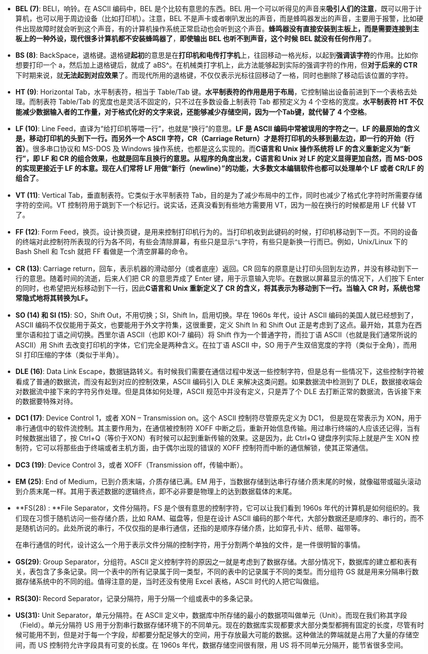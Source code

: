 - **BEL (7)**: BELl，响铃。在 ASCII 编码中，BEL 是个比较有意思的东西。BEL 用一个可以听得见的声音来**吸引人们的注意**，既可以用于计算机，也可以用于周边设备（比如打印机）。注意，BEL 不是声卡或者喇叭发出的声音，而是蜂鸣器发出的声音，主要用于报警，比如硬件出现故障时就会听到这个声音，有的计算机操作系统正常启动也会听到这个声音。**蜂鸣器没有直接安装到主板上，而是需要连接到主板上的一种外设，现代很多计算机都不安装蜂鸣器了**，**即使输出 BEL 也听不到声音，这个时候 BEL 就没有任何作用了**。

- **BS (8)**: BackSpace，退格键。退格键**起初**的意思是在**打印机和电传打字机**上，往回移动一格光标，以起到**强调该字符**的作用。比如你想要打印一个 a，然后加上退格键后，就成了 aBS^。在机械类打字机上，此方法能够起到实际的强调字符的作用，但**对于后来的 CTR** 下时期来说，就**无法起到对应效果**了。而现代所用的退格键，不仅仅表示光标往回移动了一格，同时也删除了移动后该位置的字符。

- **HT (9)**: Horizontal Tab，水平制表符，相当于 Table/Tab 键。**水平制表符的作用是用于布局**，它控制输出设备前进到下一个表格去处理。而制表符 Table/Tab 的宽度也是灵活不固定的，只不过在多数设备上制表符 Tab 都预定义为 4 个空格的宽度。**水平制表符 HT 不仅能减少数据输入者的工作量，对于格式化好的文字来说，还能够减少存储空间，因为一个Tab键，就代替了 4 个空格**。

- **LF (10)**: Line Feed，直译为“给打印机等喂一行”，也就是“换行”的意思。**LF 是 ASCII 编码中常被误用的字符之一**。**LF 的最原始的含义是，移动打印机的头到下一行。而另外一个 ASCII 字符，CR（Carriage Return）才是将打印机的头移到最左边，即一行的开始（行首）**。很多串口协议和 MS-DOS 及 Windows 操作系统，也都是这么实现的。而**C语言和 Unix 操作系统将 LF 的含义重新定义为“新行”，即 LF 和 CR 的组合效果，也就是回车且换行的意思。从程序的角度出发，C语言和 Unix 对 LF 的定义显得更加自然，而 MS-DOS 的实现更接近于 LF 的本意。现在人们常将 LF 用做“新行（newline）”的功能，大多数文本编辑软件也都可以处理单个 LF 或者 CR/LF 的组合了**。

- **VT (11)**: Vertical Tab，垂直制表符。它类似于水平制表符 Tab，目的是为了减少布局中的工作，同时也减少了格式化字符时所需要存储字符的空间。VT 控制符用于跳到下一个标记行。说实话，还真没看到有些地方需要用 VT，因为一般在换行的时候都是用 LF 代替 VT 了。

- **FF (12)**: Form Feed，换页。设计换页键，是用来控制打印机行为的。当打印机收到此键码的时候，打印机移动到下一页。不同的设备的终端对此控制符所表现的行为各不同，有些会清除屏幕，有些只是显示`^L`字符，有些只是新换一行而已。例如，Unix/Linux 下的 Bash Shell 和 Tcsh 就把 FF 看做是一个清空屏幕的命令。

- **CR (13)**: Carriage return，回车，表示机器的滑动部分（或者底座）返回。CR 回车的原意是让打印头回到左边界，并没有移动到下一行的意思。随着时间的流逝，后来人们把 CR 的意思弄成了 Enter 键，用于示意输入完毕。在数据以屏幕显示的情况下，人们按下 Enter 的同时，也希望把光标移动到下一行，因此**C语言和 Unix 重新定义了 CR 的含义，将其表示为移动到下一行。当输入 CR 时，系统也常常隐式地将其转换为LF。**

- **SO (14) 和 SI (15)**: SO，Shift Out，不用切换；SI，Shift In，启用切换。早在 1960s 年代，设计 ASCII 编码的美国人就已经想到了，ASCII 编码不仅仅能用于英文，也要能用于外文字符集，这很重要，定义 Shift In 和 Shift Out 正是考虑到了这点。最开始，其意为在西里尔语和拉丁语之间切换。西里尔语 ASCII（也即 KOI-7 编码）将 Shift 作为一个普通字符，而拉丁语 ASCII（也就是我们通常所说的 ASCII）用 Shift 去改变打印机的字体，它们完全是两种含义。在拉丁语 ASCII 中，SO 用于产生双倍宽度的字符（类似于全角），而用 SI 打印压缩的字体（类似于半角）。

- **DLE (16)**: Data Link Escape，数据链路转义。有时候我们需要在通信过程中发送一些控制字符，但是总有一些情况下，这些控制字符被看成了普通的数据流，而没有起到对应的控制效果，ASCII 编码引入 DLE 来解决这类问题。如果数据流中检测到了 DLE，数据接收端会对数据流中接下来的字符另作处理。但是具体如何处理，ASCII 规范中并没有定义，只是弄了个 DLE 去打断正常的数据流，告诉接下来的数据要特殊对待。

- **DC1 (17)**: Device Control 1，或者 XON – Transmission on。这个 ASCII 控制符尽管原先定义为 DC1， 但是现在常表示为 XON，用于串行通信中的软件流控制。其主要作用为，在通信被控制符 XOFF 中断之后，重新开始信息传输。用过串行终端的人应该还记得，当有时候数据出错了，按 Ctrl+Q（等价于XON）有时候可以起到重新传输的效果。这是因为，此 Ctrl+Q 键盘序列实际上就是产生 XON 控制符，它可以将那些由于终端或者主机方面，由于偶尔出现的错误的 XOFF 控制符而中断的通信解锁，使其正常通信。

- **DC3 (19)**: Device Control 3，或者 XOFF（Transmission off，传输中断）。

- **EM (25)**: End of Medium，已到介质末端，介质存储已满。EM 用于，当数据存储到达串行存储介质末尾的时候，就像磁带或磁头滚动到介质末尾一样。其用于表述数据的逻辑终点，即不必非要是物理上的达到数据载体的末尾。

- **FS(28) : **File Separator，文件分隔符。FS 是个很有意思的控制字符，它可以让我们看到 1960s 年代的计算机是如何组织的。我们现在习惯于随机访问一些存储介质，比如 RAM、磁盘等，但是在设计 ASCII 编码的那个年代，大部分数据还是顺序的、串行的，而不是随机访问的。此处所说的串行，不仅仅指的是串行通信，还指的是顺序存储介质，比如穿孔卡片、纸带、磁带等。

    在串行通信的时代，设计这么一个用于表示文件分隔的控制字符，用于分割两个单独的文件，是一件很明智的事情。

- **GS(29)**: Group Separator，分组符。ASCII 定义控制字符的原因之一就是考虑到了数据存储。大部分情况下，数据库的建立都和表有关，表包含了多条记录。同一个表中的所有记录属于同一类型，不同的表中的记录属于不同的类型。而分组符 GS 就是用来分隔串行数据存储系统中的不同的组。值得注意的是，当时还没有使用 Excel 表格，ASCII 时代的人把它叫做组。

- **RS(30):** Record Separator，记录分隔符，用于分隔一个组或表中的多条记录。

- **US(31):** Unit Separator，单元分隔符。在 ASCII 定义中，数据库中所存储的最小的数据项叫做单元（Unit）。而现在我们称其字段（Field）。单元分隔符 US 用于分割串行数据存储环境下的不同单元。现在的数据库实现都要求大部分类型都拥有固定的长度，尽管有时候可能用不到，但是对于每一个字段，却都要分配足够大的空间，用于存放最大可能的数据。这种做法的弊端就是占用了大量的存储空间，而 US 控制符允许字段具有可变的长度。在 1960s 年代，数据存储空间很有限，用 US 将不同单元分隔开，能节省很多空间。
